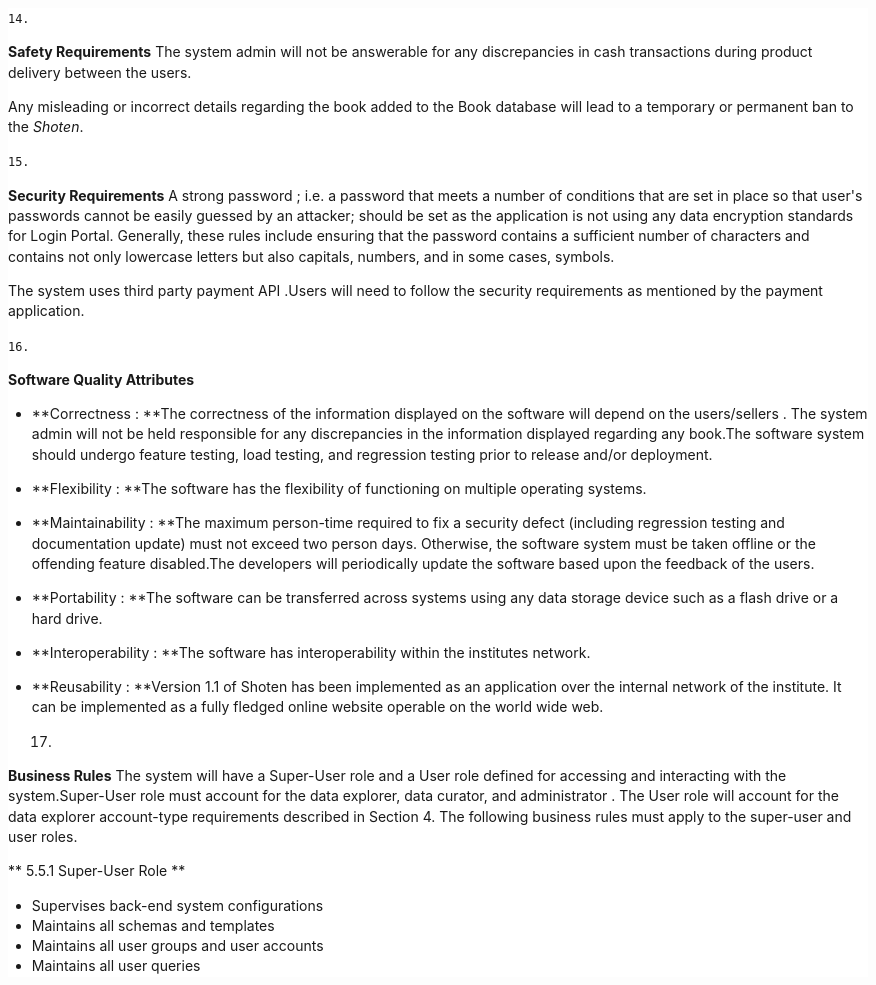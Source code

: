

    14. 
**Safety Requirements**
The system admin will not be answerable for any discrepancies in cash transactions during product delivery between the users.

Any misleading or incorrect details regarding the book added to the Book database will lead to a temporary or permanent ban to the _Shoten_.



    15. 
**Security Requirements**
A strong password ; i.e. a password that meets a number of conditions that are set in place so that user's passwords cannot be easily guessed by an attacker; should be set as the application is not using any data encryption standards for Login Portal. Generally, these rules include ensuring that the password contains a sufficient number of characters and contains not only lowercase letters but also capitals, numbers, and in some cases, symbols.

The system uses third party payment API .Users will need to follow the security requirements as mentioned by the payment application.



    16. 
**Software Quality Attributes**


*   **Correctness : **The correctness of the information displayed on the software will depend on the users/sellers . The system admin will not be held responsible for any discrepancies in the information displayed regarding any book.The software system should undergo feature testing, load testing, and regression testing prior to release and/or deployment.
*   **Flexibility : **The software has the flexibility  of functioning on multiple operating systems.
*   **Maintainability : **The maximum person-time required to fix a security defect (including regression testing and documentation update) must not exceed two person days. Otherwise, the software system must be taken offline or the offending feature disabled.The developers will periodically update the software based upon the feedback of the users.
*   **Portability : **The software can be transferred across systems using any data storage device such as a flash drive or a hard drive.
*   **Interoperability : **The software has interoperability within the institutes network.
*   **Reusability : **Version 1.1 of Shoten has been implemented as an application over the internal network of the institute. It can be implemented as a fully fledged online website operable on the world wide web. 



    17. 
**Business Rules**
The system will have a Super-User role and a User role defined for accessing and interacting with the system.Super-User role must account for the data explorer, data curator, and administrator . The User role will account for the data explorer account-type requirements described in Section 4. The following business rules must apply to the super-user and user roles.

** 5.5.1 Super-User Role **



*   Supervises back-end system configurations
*   Maintains all schemas and templates 
*   Maintains all user groups and user accounts 
*   Maintains all user queries 
